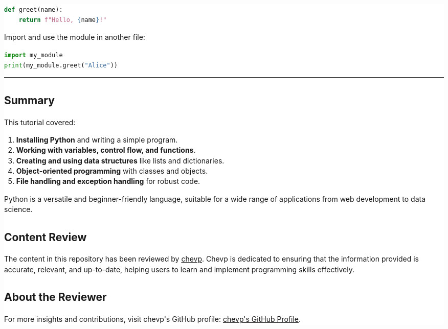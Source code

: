 ```python
def greet(name):
    return f"Hello, {name}!"
```

Import and use the module in another file:

```python
import my_module
print(my_module.greet("Alice"))
```

---

## Summary

This tutorial covered:

1. **Installing Python** and writing a simple program.
2. **Working with variables, control flow, and functions**.
3. **Creating and using data structures** like lists and dictionaries.
4. **Object-oriented programming** with classes and objects.
5. **File handling and exception handling** for robust code.

Python is a versatile and beginner-friendly language, suitable for a wide range of applications from web development to data science.

## Content Review

The content in this repository has been reviewed by [chevp](https://github.com/chevp). Chevp is dedicated to ensuring that the information provided is accurate, relevant, and up-to-date, helping users to learn and implement programming skills effectively.

## About the Reviewer

For more insights and contributions, visit chevp's GitHub profile: [chevp's GitHub Profile](https://github.com/chevp).

